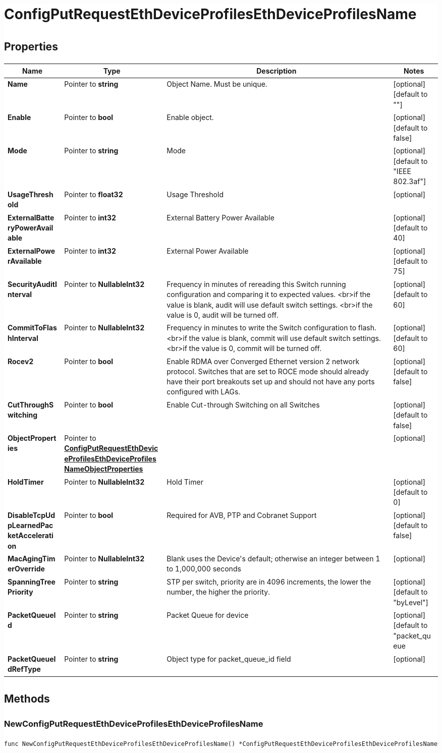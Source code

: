 # ConfigPutRequestEthDeviceProfilesEthDeviceProfilesName

## Properties

Name | Type | Description | Notes
------------ | ------------- | ------------- | -------------
**Name** | Pointer to **string** | Object Name. Must be unique. | [optional] [default to ""]
**Enable** | Pointer to **bool** | Enable object. | [optional] [default to false]
**Mode** | Pointer to **string** | Mode | [optional] [default to "IEEE 802.3af"]
**UsageThreshold** | Pointer to **float32** | Usage Threshold | [optional] 
**ExternalBatteryPowerAvailable** | Pointer to **int32** | External Battery Power Available | [optional] [default to 40]
**ExternalPowerAvailable** | Pointer to **int32** | External Power Available | [optional] [default to 75]
**SecurityAuditInterval** | Pointer to **NullableInt32** | Frequency in minutes of rereading this Switch running configuration and comparing it to expected values.                                                 &lt;br&gt;if the value is blank, audit will use default switch settings.                                                 &lt;br&gt;if the value is 0, audit will be turned off.                                                  | [optional] [default to 60]
**CommitToFlashInterval** | Pointer to **NullableInt32** | Frequency in minutes to write the Switch configuration to flash.                                                 &lt;br&gt;if the value is blank, commit will use default switch settings.                                                 &lt;br&gt;if the value is 0, commit will be turned off. | [optional] [default to 60]
**Rocev2** | Pointer to **bool** | Enable RDMA over Converged Ethernet version 2 network protocol. Switches that are set to ROCE mode should already have their port breakouts set up and should not have any ports configured with LAGs. | [optional] [default to false]
**CutThroughSwitching** | Pointer to **bool** | Enable Cut-through Switching on all Switches | [optional] [default to false]
**ObjectProperties** | Pointer to [**ConfigPutRequestEthDeviceProfilesEthDeviceProfilesNameObjectProperties**](ConfigPutRequestEthDeviceProfilesEthDeviceProfilesNameObjectProperties.md) |  | [optional] 
**HoldTimer** | Pointer to **NullableInt32** | Hold Timer | [optional] [default to 0]
**DisableTcpUdpLearnedPacketAcceleration** | Pointer to **bool** | Required for AVB, PTP and Cobranet Support | [optional] [default to false]
**MacAgingTimerOverride** | Pointer to **NullableInt32** | Blank uses the Device&#39;s default; otherwise an integer between 1 to 1,000,000 seconds | [optional] 
**SpanningTreePriority** | Pointer to **string** | STP per switch, priority are in 4096 increments, the lower the number, the higher the priority. | [optional] [default to "byLevel"]
**PacketQueueId** | Pointer to **string** | Packet Queue for device | [optional] [default to "packet_queue|(Packet Queue)|"]
**PacketQueueIdRefType** | Pointer to **string** | Object type for packet_queue_id field | [optional] 

## Methods

### NewConfigPutRequestEthDeviceProfilesEthDeviceProfilesName

`func NewConfigPutRequestEthDeviceProfilesEthDeviceProfilesName() *ConfigPutRequestEthDeviceProfilesEthDeviceProfilesName`
